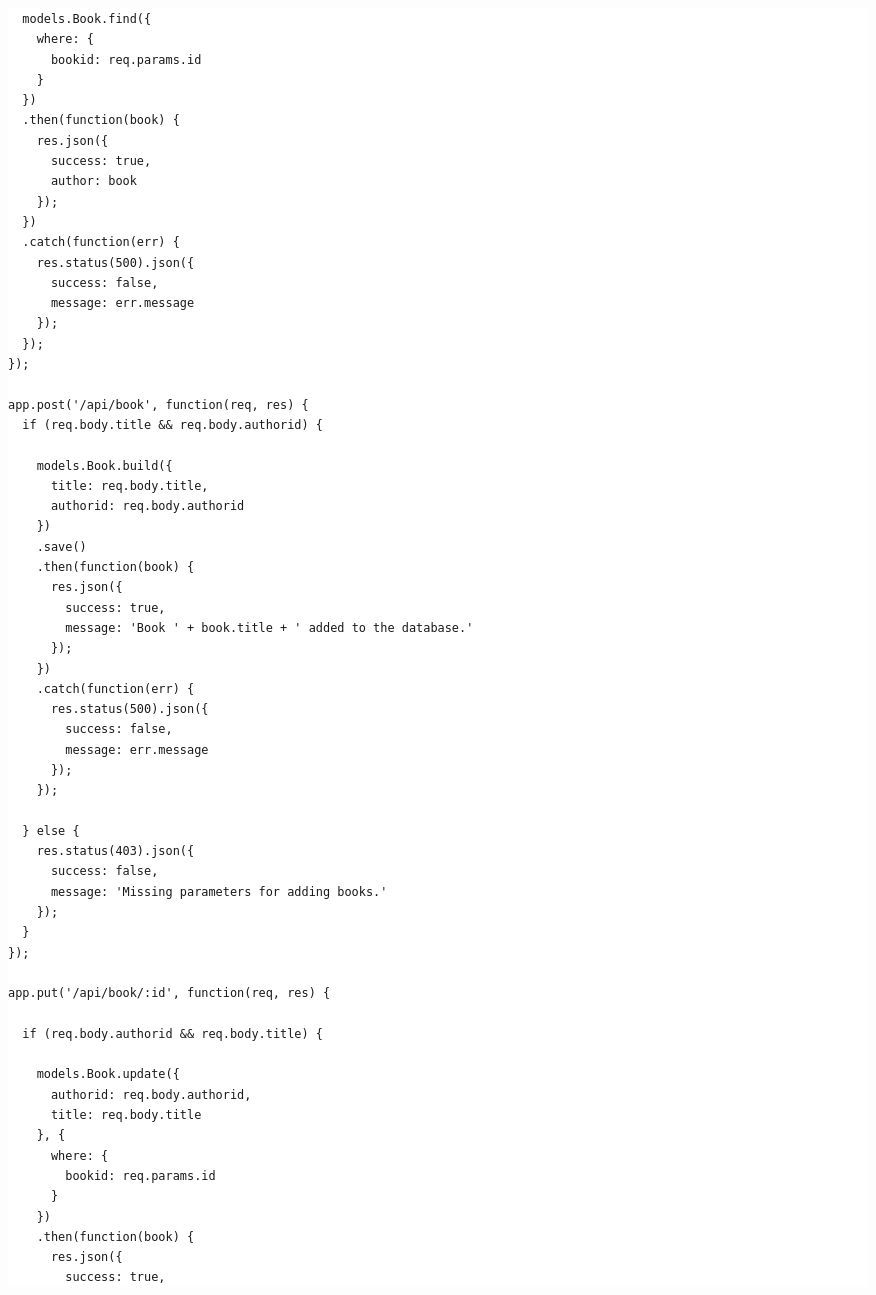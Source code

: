 ```
  models.Book.find({
    where: {
      bookid: req.params.id
    }
  })
  .then(function(book) {
    res.json({
      success: true,
      author: book
    });
  })
  .catch(function(err) {
    res.status(500).json({
      success: false,
      message: err.message
    });
  });
});

app.post('/api/book', function(req, res) {
  if (req.body.title && req.body.authorid) {

    models.Book.build({
      title: req.body.title,
      authorid: req.body.authorid
    })
    .save()
    .then(function(book) {
      res.json({
        success: true,
        message: 'Book ' + book.title + ' added to the database.'
      });
    })
    .catch(function(err) {
      res.status(500).json({
        success: false,
        message: err.message
      });
    });

  } else {
    res.status(403).json({
      success: false,
      message: 'Missing parameters for adding books.'
    });
  }
});

app.put('/api/book/:id', function(req, res) {

  if (req.body.authorid && req.body.title) {

    models.Book.update({
      authorid: req.body.authorid,
      title: req.body.title
    }, {
      where: {
        bookid: req.params.id
      }
    })
    .then(function(book) {
      res.json({
        success: true,
```